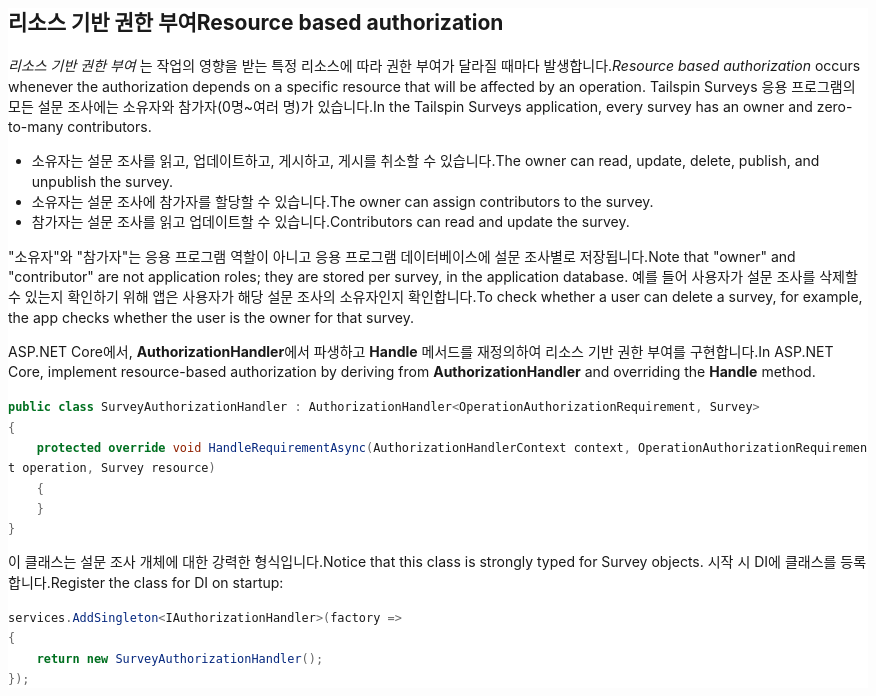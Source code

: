 ## <a name="resource-based-authorization"></a><span data-ttu-id="5f1e3-154">리소스 기반 권한 부여</span><span class="sxs-lookup"><span data-stu-id="5f1e3-154">Resource based authorization</span></span>
<span data-ttu-id="5f1e3-155">*리소스 기반 권한 부여* 는 작업의 영향을 받는 특정 리소스에 따라 권한 부여가 달라질 때마다 발생합니다.</span><span class="sxs-lookup"><span data-stu-id="5f1e3-155">*Resource based authorization* occurs whenever the authorization depends on a specific resource that will be affected by an operation.</span></span> <span data-ttu-id="5f1e3-156">Tailspin Surveys 응용 프로그램의 모든 설문 조사에는 소유자와 참가자(0명~여러 명)가 있습니다.</span><span class="sxs-lookup"><span data-stu-id="5f1e3-156">In the Tailspin Surveys application, every survey has an owner and zero-to-many contributors.</span></span>

* <span data-ttu-id="5f1e3-157">소유자는 설문 조사를 읽고, 업데이트하고, 게시하고, 게시를 취소할 수 있습니다.</span><span class="sxs-lookup"><span data-stu-id="5f1e3-157">The owner can read, update, delete, publish, and unpublish the survey.</span></span>
* <span data-ttu-id="5f1e3-158">소유자는 설문 조사에 참가자를 할당할 수 있습니다.</span><span class="sxs-lookup"><span data-stu-id="5f1e3-158">The owner can assign contributors to the survey.</span></span>
* <span data-ttu-id="5f1e3-159">참가자는 설문 조사를 읽고 업데이트할 수 있습니다.</span><span class="sxs-lookup"><span data-stu-id="5f1e3-159">Contributors can read and update the survey.</span></span>

<span data-ttu-id="5f1e3-160">"소유자"와 "참가자"는 응용 프로그램 역할이 아니고 응용 프로그램 데이터베이스에 설문 조사별로 저장됩니다.</span><span class="sxs-lookup"><span data-stu-id="5f1e3-160">Note that "owner" and "contributor" are not application roles; they are stored per survey, in the application database.</span></span> <span data-ttu-id="5f1e3-161">예를 들어 사용자가 설문 조사를 삭제할 수 있는지 확인하기 위해 앱은 사용자가 해당 설문 조사의 소유자인지 확인합니다.</span><span class="sxs-lookup"><span data-stu-id="5f1e3-161">To check whether a user can delete a survey, for example, the app checks whether the user is the owner for that survey.</span></span>

<span data-ttu-id="5f1e3-162">ASP.NET Core에서, **AuthorizationHandler**에서 파생하고 **Handle** 메서드를 재정의하여 리소스 기반 권한 부여를 구현합니다.</span><span class="sxs-lookup"><span data-stu-id="5f1e3-162">In ASP.NET Core, implement resource-based authorization by deriving from **AuthorizationHandler** and overriding the **Handle** method.</span></span>

```csharp
public class SurveyAuthorizationHandler : AuthorizationHandler<OperationAuthorizationRequirement, Survey>
{
    protected override void HandleRequirementAsync(AuthorizationHandlerContext context, OperationAuthorizationRequirement operation, Survey resource)
    {
    }
}
```

<span data-ttu-id="5f1e3-163">이 클래스는 설문 조사 개체에 대한 강력한 형식입니다.</span><span class="sxs-lookup"><span data-stu-id="5f1e3-163">Notice that this class is strongly typed for Survey objects.</span></span>  <span data-ttu-id="5f1e3-164">시작 시 DI에 클래스를 등록합니다.</span><span class="sxs-lookup"><span data-stu-id="5f1e3-164">Register the class for DI on startup:</span></span>

```csharp
services.AddSingleton<IAuthorizationHandler>(factory =>
{
    return new SurveyAuthorizationHandler();
});
```
